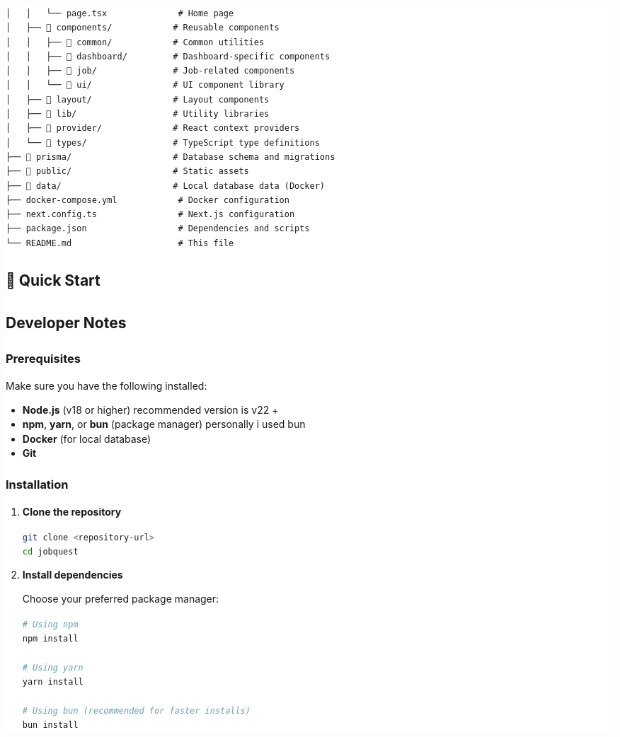 ```
│   │   └── page.tsx              # Home page
│   ├── 📁 components/            # Reusable components
│   │   ├── 📁 common/            # Common utilities
│   │   ├── 📁 dashboard/         # Dashboard-specific components
│   │   ├── 📁 job/               # Job-related components
│   │   └── 📁 ui/                # UI component library
│   ├── 📁 layout/                # Layout components
│   ├── 📁 lib/                   # Utility libraries
│   ├── 📁 provider/              # React context providers
│   └── 📁 types/                 # TypeScript type definitions
├── 📁 prisma/                    # Database schema and migrations
├── 📁 public/                    # Static assets
├── 📁 data/                      # Local database data (Docker)
├── docker-compose.yml            # Docker configuration
├── next.config.ts                # Next.js configuration
├── package.json                  # Dependencies and scripts
└── README.md                     # This file
```

## 🚀 Quick Start

## Developer Notes

### Prerequisites

Make sure you have the following installed:
- **Node.js** (v18 or higher) recommended version is v22 +
- **npm**, **yarn**, or **bun** (package manager) personally i used bun
- **Docker** (for local database)
- **Git**

### Installation

1. **Clone the repository**
   ```bash
   git clone <repository-url>
   cd jobquest
   ```

2. **Install dependencies**
   
   Choose your preferred package manager:
   
   ```bash
   # Using npm
   npm install
   
   # Using yarn
   yarn install
   
   # Using bun (recommended for faster installs)
   bun install
   ```
